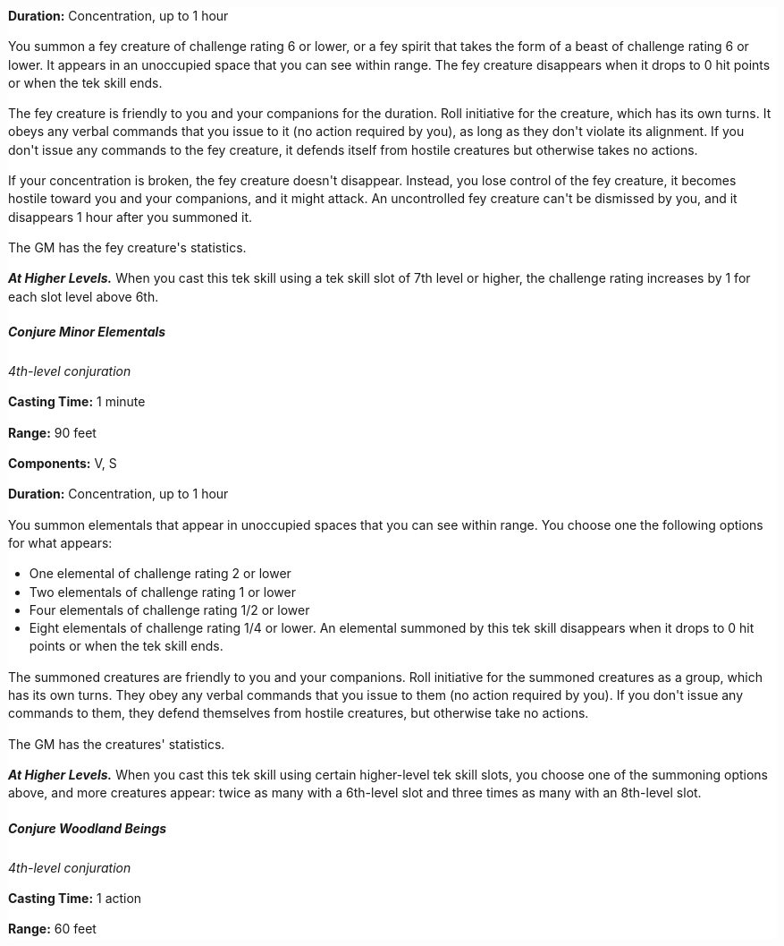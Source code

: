 **Duration:** Concentration, up to 1 hour

You summon a fey creature of challenge rating 6 or lower, or a fey spirit that takes the form of a beast of challenge rating 6 or lower. It appears in an unoccupied space that you can see within range. The fey creature disappears when it drops to 0 hit points or when the tek skill ends.

The fey creature is friendly to you and your companions for the duration. Roll initiative for the creature, which has its own turns. It obeys any verbal commands that you issue to it (no action required by you), as long as they don't violate its alignment. If you don't issue any commands to the fey creature, it defends itself from hostile creatures but otherwise takes no actions.

If your concentration is broken, the fey creature doesn't disappear. Instead, you lose control of the fey creature, it becomes hostile toward you and your companions, and it might attack. An uncontrolled fey creature can't be dismissed by you, and it disappears 1 hour after you summoned it.

The GM has the fey creature's statistics.

**_At Higher Levels._** When you cast this tek skill using a tek skill slot of 7th level or higher, the challenge rating increases by 1 for each slot level above 6th.

##### Conjure Minor Elementals

_4th-level conjuration_

**Casting Time:** 1 minute

**Range:** 90 feet

**Components:** V, S

**Duration:** Concentration, up to 1 hour

You summon elementals that appear in unoccupied spaces that you can see within range. You choose one the following options for what appears:

* One elemental of challenge rating 2 or lower
* Two elementals of challenge rating 1 or lower
* Four elementals of challenge rating 1/2 or lower
* Eight elementals of challenge rating 1/4 or lower. An elemental summoned by this tek skill disappears when it drops to 0 hit points or when the tek skill ends.

The summoned creatures are friendly to you and your companions. Roll initiative for the summoned creatures as a group, which has its own turns. They obey any verbal commands that you issue to them (no action required by you). If you don't issue any commands to them, they defend themselves from hostile creatures, but otherwise take no actions.

The GM has the creatures' statistics.

**_At Higher Levels._** When you cast this tek skill using certain higher-level tek skill slots, you choose one of the summoning options above, and more creatures appear: twice as many with a 6th-level slot and three times as many with an 8th-level slot.

##### Conjure Woodland Beings

_4th-level conjuration_

**Casting Time:** 1 action

**Range:** 60 feet
